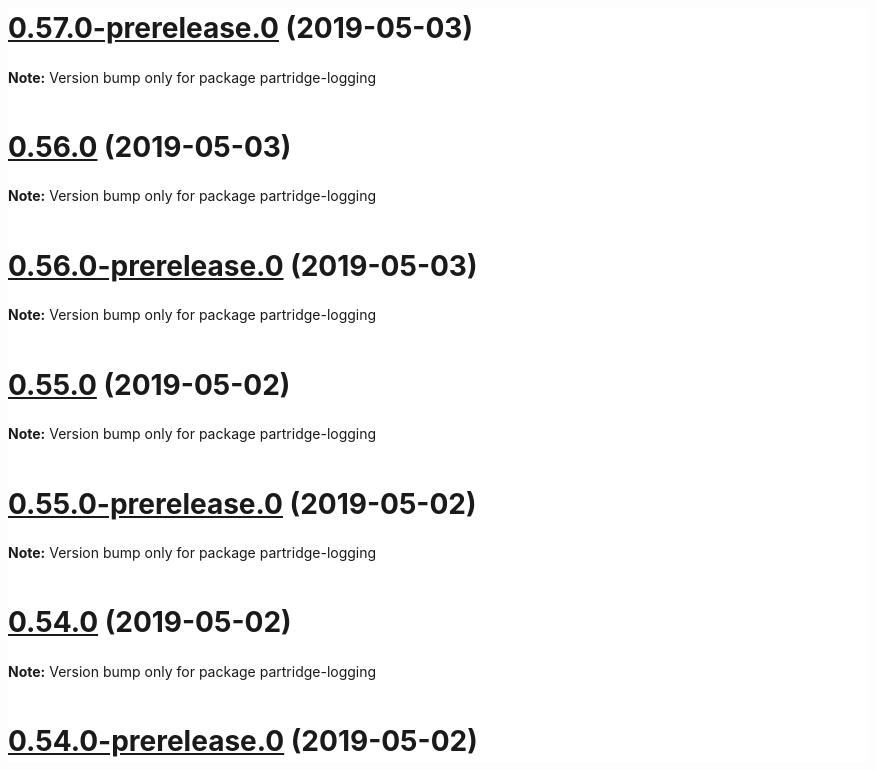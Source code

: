 # [0.57.0-prerelease.0](https://github.com/elmpp/partridge/compare/v0.55.0...v0.57.0-prerelease.0) (2019-05-03)

**Note:** Version bump only for package partridge-logging





# [0.56.0](https://github.com/elmpp/partridge/compare/v0.55.0...v0.56.0) (2019-05-03)

**Note:** Version bump only for package partridge-logging





# [0.56.0-prerelease.0](https://github.com/elmpp/partridge/compare/v0.55.0...v0.56.0-prerelease.0) (2019-05-03)

**Note:** Version bump only for package partridge-logging





# [0.55.0](https://github.com/elmpp/partridge/compare/v0.55.0-prerelease.0...v0.55.0) (2019-05-02)

**Note:** Version bump only for package partridge-logging





# [0.55.0-prerelease.0](https://github.com/elmpp/partridge/compare/v0.60.0-prerelease.0...v0.55.0-prerelease.0) (2019-05-02)

**Note:** Version bump only for package partridge-logging





# [0.54.0](https://github.com/elmpp/partridge/compare/v0.54.0-prerelease.0...v0.54.0) (2019-05-02)

**Note:** Version bump only for package partridge-logging





# [0.54.0-prerelease.0](https://github.com/elmpp/partridge/compare/v0.60.0-prerelease.0...v0.54.0-prerelease.0) (2019-05-02)
